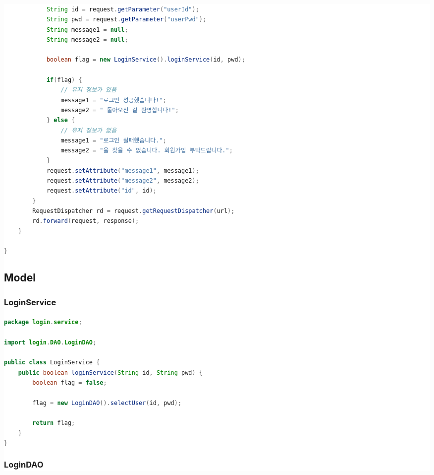 ```java
			String id = request.getParameter("userId");
			String pwd = request.getParameter("userPwd");
			String message1 = null;
			String message2 = null;
			
			boolean flag = new LoginService().loginService(id, pwd);
	
			if(flag) {
				// 유저 정보가 있음
				message1 = "로그인 성공했습니다!";
				message2 = " 돌아오신 걸 환영합니다!";
			} else {
				// 유저 정보가 없음
				message1 = "로그인 실패했습니다.";
				message2 = "을 찾을 수 없습니다. 회원가입 부탁드립니다.";
			}
			request.setAttribute("message1", message1);
			request.setAttribute("message2", message2);
			request.setAttribute("id", id);
		}
		RequestDispatcher rd = request.getRequestDispatcher(url);
		rd.forward(request, response);
	}

}
```



## Model

### LoginService

```java
package login.service;

import login.DAO.LoginDAO;

public class LoginService {
	public boolean loginService(String id, String pwd) {
		boolean flag = false;

		flag = new LoginDAO().selectUser(id, pwd);
		
		return flag;
	}
}
```



### LoginDAO
